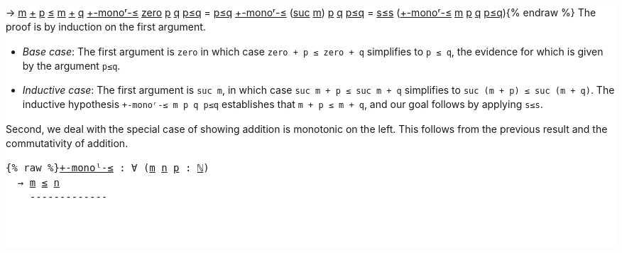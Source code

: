   <a id="15709" class="Symbol">→</a> <a id="15711" href="{% endraw %}{{ site.baseurl }}{% link out/plfa/Relations.md %}{% raw %}#15668" class="Bound">m</a> <a id="15713" href="https://agda.github.io/agda-stdlib/Agda.Builtin.Nat.html#230" class="Primitive Operator">+</a> <a id="15715" href="{% endraw %}{{ site.baseurl }}{% link out/plfa/Relations.md %}{% raw %}#15670" class="Bound">p</a> <a id="15717" href="{% endraw %}{{ site.baseurl }}{% link out/plfa/Relations.md %}{% raw %}#1414" class="Datatype Operator">≤</a> <a id="15719" href="{% endraw %}{{ site.baseurl }}{% link out/plfa/Relations.md %}{% raw %}#15668" class="Bound">m</a> <a id="15721" href="https://agda.github.io/agda-stdlib/Agda.Builtin.Nat.html#230" class="Primitive Operator">+</a> <a id="15723" href="{% endraw %}{{ site.baseurl }}{% link out/plfa/Relations.md %}{% raw %}#15672" class="Bound">q</a>
<a id="15725" href="{% endraw %}{{ site.baseurl }}{% link out/plfa/Relations.md %}{% raw %}#15653" class="Function">+-monoʳ-≤</a> <a id="15735" href="https://agda.github.io/agda-stdlib/Agda.Builtin.Nat.html#115" class="InductiveConstructor">zero</a>    <a id="15743" href="{% endraw %}{{ site.baseurl }}{% link out/plfa/Relations.md %}{% raw %}#15743" class="Bound">p</a> <a id="15745" href="{% endraw %}{{ site.baseurl }}{% link out/plfa/Relations.md %}{% raw %}#15745" class="Bound">q</a> <a id="15747" href="{% endraw %}{{ site.baseurl }}{% link out/plfa/Relations.md %}{% raw %}#15747" class="Bound">p≤q</a>  <a id="15752" class="Symbol">=</a>  <a id="15755" href="{% endraw %}{{ site.baseurl }}{% link out/plfa/Relations.md %}{% raw %}#15747" class="Bound">p≤q</a>
<a id="15759" href="{% endraw %}{{ site.baseurl }}{% link out/plfa/Relations.md %}{% raw %}#15653" class="Function">+-monoʳ-≤</a> <a id="15769" class="Symbol">(</a><a id="15770" href="https://agda.github.io/agda-stdlib/Agda.Builtin.Nat.html#128" class="InductiveConstructor">suc</a> <a id="15774" href="{% endraw %}{{ site.baseurl }}{% link out/plfa/Relations.md %}{% raw %}#15774" class="Bound">m</a><a id="15775" class="Symbol">)</a> <a id="15777" href="{% endraw %}{{ site.baseurl }}{% link out/plfa/Relations.md %}{% raw %}#15777" class="Bound">p</a> <a id="15779" href="{% endraw %}{{ site.baseurl }}{% link out/plfa/Relations.md %}{% raw %}#15779" class="Bound">q</a> <a id="15781" href="{% endraw %}{{ site.baseurl }}{% link out/plfa/Relations.md %}{% raw %}#15781" class="Bound">p≤q</a>  <a id="15786" class="Symbol">=</a>  <a id="15789" href="{% endraw %}{{ site.baseurl }}{% link out/plfa/Relations.md %}{% raw %}#1490" class="InductiveConstructor">s≤s</a> <a id="15793" class="Symbol">(</a><a id="15794" href="{% endraw %}{{ site.baseurl }}{% link out/plfa/Relations.md %}{% raw %}#15653" class="Function">+-monoʳ-≤</a> <a id="15804" href="{% endraw %}{{ site.baseurl }}{% link out/plfa/Relations.md %}{% raw %}#15774" class="Bound">m</a> <a id="15806" href="{% endraw %}{{ site.baseurl }}{% link out/plfa/Relations.md %}{% raw %}#15777" class="Bound">p</a> <a id="15808" href="{% endraw %}{{ site.baseurl }}{% link out/plfa/Relations.md %}{% raw %}#15779" class="Bound">q</a> <a id="15810" href="{% endraw %}{{ site.baseurl }}{% link out/plfa/Relations.md %}{% raw %}#15781" class="Bound">p≤q</a><a id="15813" class="Symbol">)</a>{% endraw %}</pre>
The proof is by induction on the first argument.

* _Base case_: The first argument is `zero` in which case
  `zero + p ≤ zero + q` simplifies to `p ≤ q`, the evidence
  for which is given by the argument `p≤q`.

* _Inductive case_: The first argument is `suc m`, in which case
  `suc m + p ≤ suc m + q` simplifies to `suc (m + p) ≤ suc (m + q)`.
  The inductive hypothesis `+-monoʳ-≤ m p q p≤q` establishes that
  `m + p ≤ m + q`, and our goal follows by applying `s≤s`.

Second, we deal with the special case of showing addition is
monotonic on the left. This follows from the previous
result and the commutativity of addition.
<pre class="Agda">{% raw %}<a id="+-monoˡ-≤"></a><a id="16469" href="{% endraw %}{{ site.baseurl }}{% link out/plfa/Relations.md %}{% raw %}#16469" class="Function">+-monoˡ-≤</a> <a id="16479" class="Symbol">:</a> <a id="16481" class="Symbol">∀</a> <a id="16483" class="Symbol">(</a><a id="16484" href="{% endraw %}{{ site.baseurl }}{% link out/plfa/Relations.md %}{% raw %}#16484" class="Bound">m</a> <a id="16486" href="{% endraw %}{{ site.baseurl }}{% link out/plfa/Relations.md %}{% raw %}#16486" class="Bound">n</a> <a id="16488" href="{% endraw %}{{ site.baseurl }}{% link out/plfa/Relations.md %}{% raw %}#16488" class="Bound">p</a> <a id="16490" class="Symbol">:</a> <a id="16492" href="https://agda.github.io/agda-stdlib/Agda.Builtin.Nat.html#97" class="Datatype">ℕ</a><a id="16493" class="Symbol">)</a>
  <a id="16497" class="Symbol">→</a> <a id="16499" href="{% endraw %}{{ site.baseurl }}{% link out/plfa/Relations.md %}{% raw %}#16484" class="Bound">m</a> <a id="16501" href="{% endraw %}{{ site.baseurl }}{% link out/plfa/Relations.md %}{% raw %}#1414" class="Datatype Operator">≤</a> <a id="16503" href="{% endraw %}{{ site.baseurl }}{% link out/plfa/Relations.md %}{% raw %}#16486" class="Bound">n</a>
    <a id="16509" class="Comment">-------------</a>